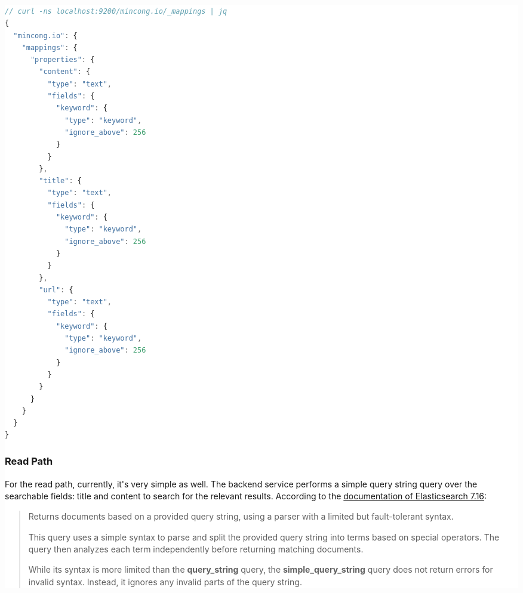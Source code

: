 ```js
// curl -ns localhost:9200/mincong.io/_mappings | jq
{
  "mincong.io": {
    "mappings": {
      "properties": {
        "content": {
          "type": "text",
          "fields": {
            "keyword": {
              "type": "keyword",
              "ignore_above": 256
            }
          }
        },
        "title": {
          "type": "text",
          "fields": {
            "keyword": {
              "type": "keyword",
              "ignore_above": 256
            }
          }
        },
        "url": {
          "type": "text",
          "fields": {
            "keyword": {
              "type": "keyword",
              "ignore_above": 256
            }
          }
        }
      }
    }
  }
}
```

### Read Path

For the read path, currently, it's very simple as well. The backend service
performs a simple query string query over the searchable fields: title and
content to search for the relevant results. According to the [documentation of
Elasticsearch
7.16](https://www.elastic.co/guide/en/elasticsearch/reference/7.16/query-dsl-simple-query-string-query.html):

> Returns documents based on a provided query string, using a parser with a
> limited but fault-tolerant syntax.
>
> This query uses a simple syntax to parse and split the provided query string
> into terms based on special operators. The query then analyzes each term
> independently before returning matching documents.
>
> While its syntax is more limited than the **query_string** query, the
> **simple_query_string** query does not return errors for invalid syntax. Instead,
> it ignores any invalid parts of the query string.
